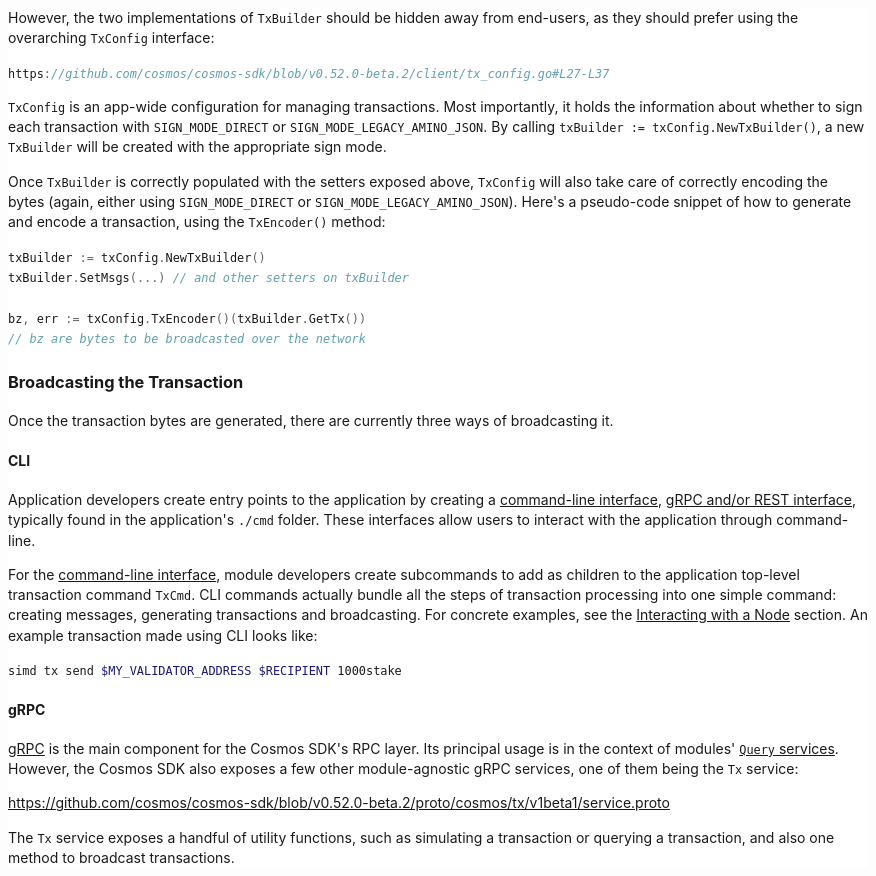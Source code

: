 However, the two implementations of `TxBuilder` should be hidden away from end-users, as they should prefer using the overarching `TxConfig` interface:

```go reference
https://github.com/cosmos/cosmos-sdk/blob/v0.52.0-beta.2/client/tx_config.go#L27-L37
```

`TxConfig` is an app-wide configuration for managing transactions. Most importantly, it holds the information about whether to sign each transaction with `SIGN_MODE_DIRECT` or `SIGN_MODE_LEGACY_AMINO_JSON`. By calling `txBuilder := txConfig.NewTxBuilder()`, a new `TxBuilder` will be created with the appropriate sign mode.

Once `TxBuilder` is correctly populated with the setters exposed above, `TxConfig` will also take care of correctly encoding the bytes (again, either using `SIGN_MODE_DIRECT` or `SIGN_MODE_LEGACY_AMINO_JSON`). Here's a pseudo-code snippet of how to generate and encode a transaction, using the `TxEncoder()` method:

```go
txBuilder := txConfig.NewTxBuilder()
txBuilder.SetMsgs(...) // and other setters on txBuilder

bz, err := txConfig.TxEncoder()(txBuilder.GetTx())
// bz are bytes to be broadcasted over the network
```

### Broadcasting the Transaction

Once the transaction bytes are generated, there are currently three ways of broadcasting it.

#### CLI

Application developers create entry points to the application by creating a [command-line interface](./07-cli.md), [gRPC and/or REST interface](./06-grpc_rest.md), typically found in the application's `./cmd` folder. These interfaces allow users to interact with the application through command-line.

For the [command-line interface](../../build/building-modules/09-module-interfaces.md#cli), module developers create subcommands to add as children to the application top-level transaction command `TxCmd`. CLI commands actually bundle all the steps of transaction processing into one simple command: creating messages, generating transactions and broadcasting. For concrete examples, see the [Interacting with a Node](https://docs.cosmos.network/main/user/run-node/interact-node) section. An example transaction made using CLI looks like:

```bash
simd tx send $MY_VALIDATOR_ADDRESS $RECIPIENT 1000stake
```

#### gRPC

[gRPC](https://grpc.io) is the main component for the Cosmos SDK's RPC layer. Its principal usage is in the context of modules' [`Query` services](../../build/building-modules/04-query-services.md). However, the Cosmos SDK also exposes a few other module-agnostic gRPC services, one of them being the `Tx` service:

https://github.com/cosmos/cosmos-sdk/blob/v0.52.0-beta.2/proto/cosmos/tx/v1beta1/service.proto

The `Tx` service exposes a handful of utility functions, such as simulating a transaction or querying a transaction, and also one method to broadcast transactions.
